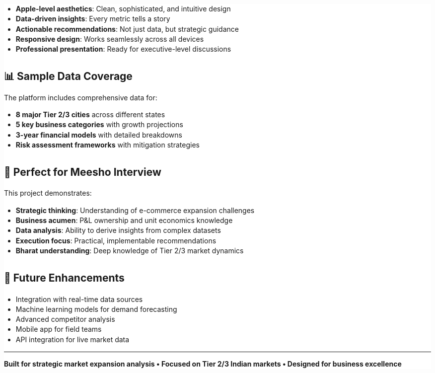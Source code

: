 - **Apple-level aesthetics**: Clean, sophisticated, and intuitive design
- **Data-driven insights**: Every metric tells a story
- **Actionable recommendations**: Not just data, but strategic guidance
- **Responsive design**: Works seamlessly across all devices
- **Professional presentation**: Ready for executive-level discussions

## 📊 Sample Data Coverage

The platform includes comprehensive data for:
- **8 major Tier 2/3 cities** across different states
- **5 key business categories** with growth projections
- **3-year financial models** with detailed breakdowns
- **Risk assessment frameworks** with mitigation strategies

## 🎯 Perfect for Meesho Interview

This project demonstrates:
- **Strategic thinking**: Understanding of e-commerce expansion challenges
- **Business acumen**: P&L ownership and unit economics knowledge
- **Data analysis**: Ability to derive insights from complex datasets
- **Execution focus**: Practical, implementable recommendations
- **Bharat understanding**: Deep knowledge of Tier 2/3 market dynamics

## 🔮 Future Enhancements

- Integration with real-time data sources
- Machine learning models for demand forecasting
- Advanced competitor analysis
- Mobile app for field teams
- API integration for live market data

---

**Built for strategic market expansion analysis • Focused on Tier 2/3 Indian markets • Designed for business excellence**